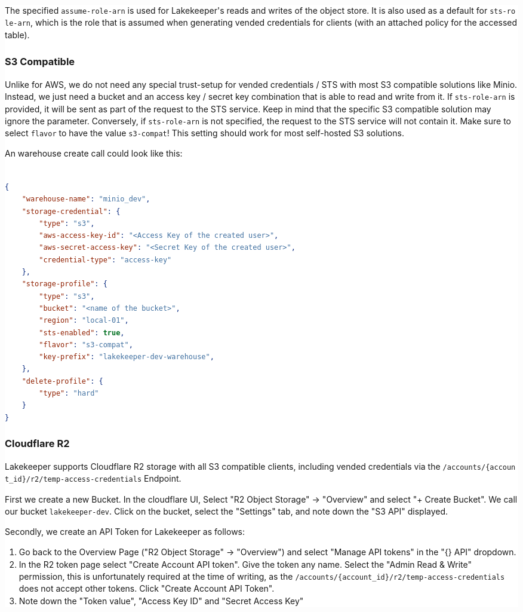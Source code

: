 The specified `assume-role-arn` is used for Lakekeeper's reads and writes of the object store. It is also used as a default for `sts-role-arn`, which is the role that is assumed when generating vended credentials for clients (with an attached policy for the accessed table). 

### S3 Compatible

Unlike for AWS, we do not need any special trust-setup for vended credentials / STS with most S3 compatible solutions like Minio. Instead, we just need a bucket and an access key / secret key combination that is able to read and write from it. If `sts-role-arn` is provided, it will be sent as part of the request to the STS service. Keep in mind that the specific S3 compatible solution may ignore the parameter. Conversely, if `sts-role-arn` is not specified, the request to the STS service will not contain it. Make sure to select `flavor` to have the value `s3-compat`! This setting should work for most self-hosted S3 solutions.

An warehouse create call could look like this:

```json

{
    "warehouse-name": "minio_dev",
    "storage-credential": {
        "type": "s3",
        "aws-access-key-id": "<Access Key of the created user>",
        "aws-secret-access-key": "<Secret Key of the created user>",
        "credential-type": "access-key"
    },
    "storage-profile": {
        "type": "s3",
        "bucket": "<name of the bucket>",
        "region": "local-01",
        "sts-enabled": true,
        "flavor": "s3-compat",
        "key-prefix": "lakekeeper-dev-warehouse",
    },
    "delete-profile": {
        "type": "hard"
    }
}
```

### Cloudflare R2
Lakekeeper supports Cloudflare R2 storage with all S3 compatible clients, including vended credentials via the `/accounts/{account_id}/r2/temp-access-credentials` Endpoint.

First we create a new Bucket. In the cloudflare UI, Select "R2 Object Storage" -> "Overview" and select "+ Create Bucket". We call our bucket `lakekeeper-dev`. Click on the bucket, select the "Settings" tab, and note down the "S3 API" displayed.

Secondly, we create an API Token for Lakekeeper as follows:

1. Go back to the Overview Page ("R2 Object Storage" -> "Overview") and select "Manage API tokens" in the "{} API" dropdown.
1. In the R2 token page select "Create Account API token". Give the token any name. Select the "Admin Read & Write" permission, this is unfortunately required at the time of writing, as the `/accounts/{account_id}/r2/temp-access-credentials` does not accept other tokens. Click "Create Account API Token".
1. Note down the "Token value", "Access Key ID" and "Secret Access Key"
